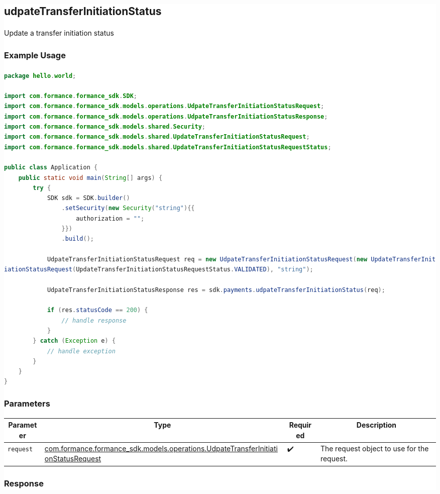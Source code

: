 
## udpateTransferInitiationStatus

Update a transfer initiation status

### Example Usage

```java
package hello.world;

import com.formance.formance_sdk.SDK;
import com.formance.formance_sdk.models.operations.UdpateTransferInitiationStatusRequest;
import com.formance.formance_sdk.models.operations.UdpateTransferInitiationStatusResponse;
import com.formance.formance_sdk.models.shared.Security;
import com.formance.formance_sdk.models.shared.UpdateTransferInitiationStatusRequest;
import com.formance.formance_sdk.models.shared.UpdateTransferInitiationStatusRequestStatus;

public class Application {
    public static void main(String[] args) {
        try {
            SDK sdk = SDK.builder()
                .setSecurity(new Security("string"){{
                    authorization = "";
                }})
                .build();

            UdpateTransferInitiationStatusRequest req = new UdpateTransferInitiationStatusRequest(new UpdateTransferInitiationStatusRequest(UpdateTransferInitiationStatusRequestStatus.VALIDATED), "string");            

            UdpateTransferInitiationStatusResponse res = sdk.payments.udpateTransferInitiationStatus(req);

            if (res.statusCode == 200) {
                // handle response
            }
        } catch (Exception e) {
            // handle exception
        }
    }
}
```

### Parameters

| Parameter                                                                                                                                             | Type                                                                                                                                                  | Required                                                                                                                                              | Description                                                                                                                                           |
| ----------------------------------------------------------------------------------------------------------------------------------------------------- | ----------------------------------------------------------------------------------------------------------------------------------------------------- | ----------------------------------------------------------------------------------------------------------------------------------------------------- | ----------------------------------------------------------------------------------------------------------------------------------------------------- |
| `request`                                                                                                                                             | [com.formance.formance_sdk.models.operations.UdpateTransferInitiationStatusRequest](../../models/operations/UdpateTransferInitiationStatusRequest.md) | :heavy_check_mark:                                                                                                                                    | The request object to use for the request.                                                                                                            |


### Response
